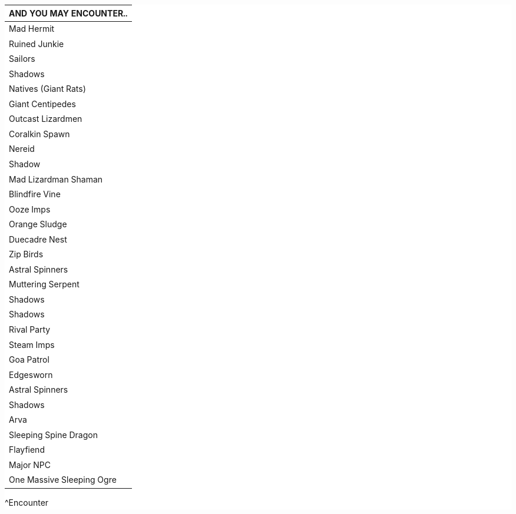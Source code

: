 
| AND YOU MAY ENCOUNTER..   |
| ------------------------- |
| Mad Hermit                |
| Ruined Junkie             |
| Sailors                   |
| Shadows                   |
| Natives (Giant Rats)      |
| Giant Centipedes          |
| Outcast Lizardmen         |
| Coralkin Spawn            |
| Nereid                    |
| Shadow                    |
| Mad Lizardman Shaman      |
| Blindfire Vine            |
| Ooze Imps                 |
| Orange Sludge             |
| Duecadre Nest             |
| Zip Birds                 |
| Astral Spinners           |
| Muttering Serpent         |
| Shadows                   |
| Shadows                   |
| Rival Party               |
| Steam Imps                |
| Goa Patrol                |
| Edgesworn                 |
| Astral Spinners           |
| Shadows                   |
| Arva                      |
| Sleeping Spine Dragon     |
| Flayfiend                 |
| Major NPC                 |
| One Massive Sleeping Ogre |
^Encounter